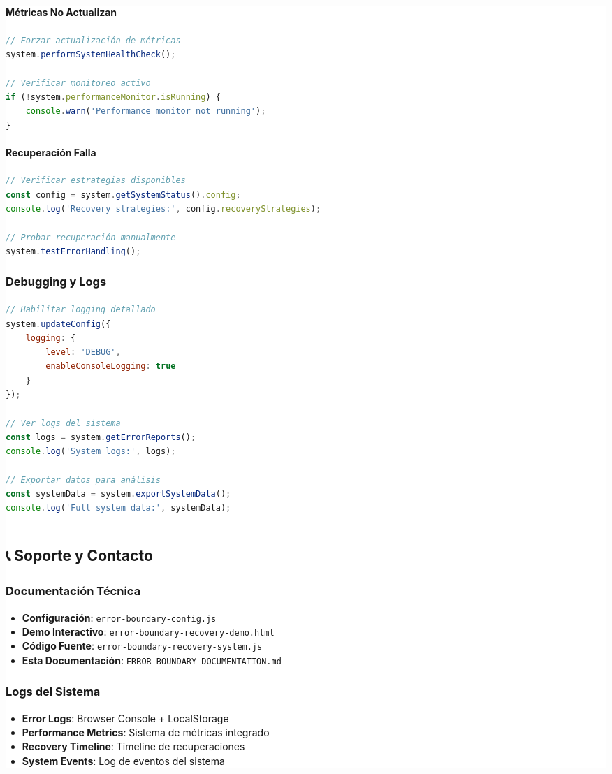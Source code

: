 #### **Métricas No Actualizan**
```javascript
// Forzar actualización de métricas
system.performSystemHealthCheck();

// Verificar monitoreo activo
if (!system.performanceMonitor.isRunning) {
    console.warn('Performance monitor not running');
}
```

#### **Recuperación Falla**
```javascript
// Verificar estrategias disponibles
const config = system.getSystemStatus().config;
console.log('Recovery strategies:', config.recoveryStrategies);

// Probar recuperación manualmente
system.testErrorHandling();
```

### **Debugging y Logs**
```javascript
// Habilitar logging detallado
system.updateConfig({
    logging: {
        level: 'DEBUG',
        enableConsoleLogging: true
    }
});

// Ver logs del sistema
const logs = system.getErrorReports();
console.log('System logs:', logs);

// Exportar datos para análisis
const systemData = system.exportSystemData();
console.log('Full system data:', systemData);
```

---

## 📞 **Soporte y Contacto**

### **Documentación Técnica**
- **Configuración**: `error-boundary-config.js`
- **Demo Interactivo**: `error-boundary-recovery-demo.html`
- **Código Fuente**: `error-boundary-recovery-system.js`
- **Esta Documentación**: `ERROR_BOUNDARY_DOCUMENTATION.md`

### **Logs del Sistema**
- **Error Logs**: Browser Console + LocalStorage
- **Performance Metrics**: Sistema de métricas integrado
- **Recovery Timeline**: Timeline de recuperaciones
- **System Events**: Log de eventos del sistema
